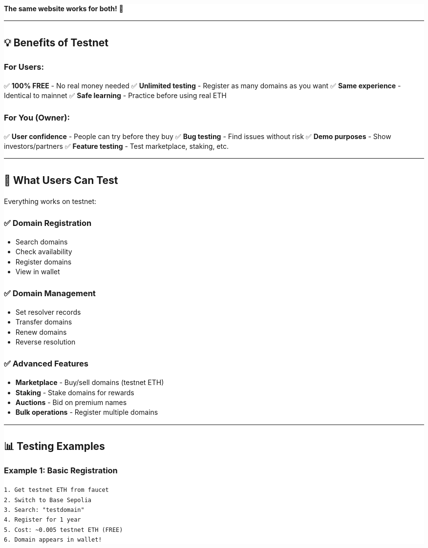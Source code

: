 **The same website works for both!** 🎉

---

## 💡 Benefits of Testnet

### For Users:
✅ **100% FREE** - No real money needed
✅ **Unlimited testing** - Register as many domains as you want
✅ **Same experience** - Identical to mainnet
✅ **Safe learning** - Practice before using real ETH

### For You (Owner):
✅ **User confidence** - People can try before they buy
✅ **Bug testing** - Find issues without risk
✅ **Demo purposes** - Show investors/partners
✅ **Feature testing** - Test marketplace, staking, etc.

---

## 🧪 What Users Can Test

Everything works on testnet:

### ✅ Domain Registration
- Search domains
- Check availability
- Register domains
- View in wallet

### ✅ Domain Management
- Set resolver records
- Transfer domains
- Renew domains
- Reverse resolution

### ✅ Advanced Features
- **Marketplace** - Buy/sell domains (testnet ETH)
- **Staking** - Stake domains for rewards
- **Auctions** - Bid on premium names
- **Bulk operations** - Register multiple domains

---

## 📊 Testing Examples

### Example 1: Basic Registration
```
1. Get testnet ETH from faucet
2. Switch to Base Sepolia
3. Search: "testdomain"
4. Register for 1 year
5. Cost: ~0.005 testnet ETH (FREE)
6. Domain appears in wallet!
```
